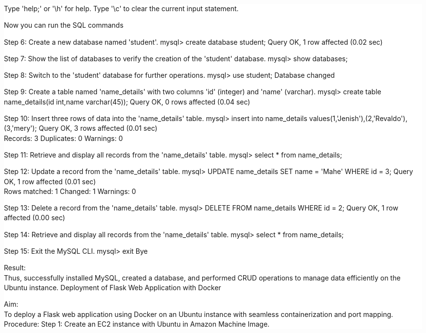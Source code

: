 Type 'help;' or '\h' for help. Type '\c' to clear the current input statement. 
 
Now you can run the SQL commands  
 
Step 6: Create a new database named 'student'. 
mysql> create database student; 
  	Query OK, 1 row affected (0.02 sec) 
 
Step 7: Show the list of databases to verify the creation of the 'student' database. 
mysql> show databases; 
  
 
Step 8: Switch to the 'student' database for further operations. 
mysql> use student; 
Database changed 
 
Step 9: Create a table named 'name_details' with two columns 'id' (integer) and 'name' (varchar). 
mysql> create table name_details(id int,name varchar(45)); 
Query OK, 0 rows affected (0.04 sec) 
 
Step 10: Insert three rows of data into the 'name_details' table. 
mysql> insert into name_details values(1,'Jenish'),(2,'Revaldo'),(3,'mery'); 
Query OK, 3 rows affected (0.01 sec)  
Records: 3 Duplicates: 0 Warnings: 0 
 
Step 11: Retrieve and display all records from the 'name_details' table. 
mysql> select * from name_details; 
  
 
Step 12: Update a record from the 'name_details' table. mysql> UPDATE name_details SET name = 'Mahe' WHERE id = 3; 
Query OK, 1 row affected (0.01 sec)  
Rows matched: 1 Changed: 1 Warnings: 0 
 
Step 13: Delete a record from the 'name_details' table. 
mysql> DELETE FROM name_details WHERE id = 2; 
Query OK, 1 row affected (0.00 sec) 
 
 
 
Step 14: Retrieve and display all records from the 'name_details' table. mysql> select * from name_details; 
  
 
Step 15: Exit the MySQL CLI. mysql> exit Bye 
 
 
 
 
 
 
 
 
 
 
 
 
Result:  
Thus, successfully installed MySQL, created a database, and performed CRUD operations to manage data efficiently on the Ubuntu instance. 
Deployment of Flask Web Application with Docker 
 
Aim:  
To deploy a Flask web application using Docker on an Ubuntu instance with seamless containerization and port mapping. 
Procedure: 
Step 1: Create an EC2 instance with Ubuntu in Amazon Machine Image. 
 